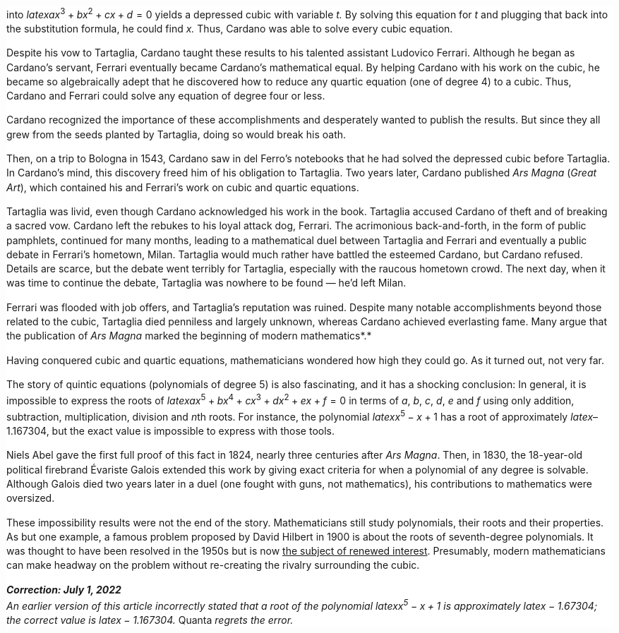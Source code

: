 into $latexax^3+bx^2+cx+d=0$ yields a depressed cubic with variable *t.* By solving this equation for *t* and plugging that back into the substitution formula, he could find *x.* Thus, Cardano was able to solve every cubic equation.

Despite his vow to Tartaglia, Cardano taught these results to his talented assistant Ludovico Ferrari. Although he began as Cardano’s servant, Ferrari eventually became Cardano’s mathematical equal. By helping Cardano with his work on the cubic, he became so algebraically adept that he discovered how to reduce any quartic equation (one of degree 4) to a cubic. Thus, Cardano and Ferrari could solve any equation of degree four or less.

Cardano recognized the importance of these accomplishments and desperately wanted to publish the results. But since they all grew from the seeds planted by Tartaglia, doing so would break his oath.

Then, on a trip to Bologna in 1543, Cardano saw in del Ferro’s notebooks that he had solved the depressed cubic before Tartaglia. In Cardano’s mind, this discovery freed him of his obligation to Tartaglia. Two years later, Cardano published *Ars Magna* (*Great Art*), which contained his and Ferrari’s work on cubic and quartic equations.

Tartaglia was livid, even though Cardano acknowledged his work in the book. Tartaglia accused Cardano of theft and of breaking a sacred vow. Cardano left the rebukes to his loyal attack dog, Ferrari. The acrimonious back-and-forth, in the form of public pamphlets, continued for many months, leading to a mathematical duel between Tartaglia and Ferrari and eventually a public debate in Ferrari’s hometown, Milan. Tartaglia would much rather have battled the esteemed Cardano, but Cardano refused. Details are scarce, but the debate went terribly for Tartaglia, especially with the raucous hometown crowd. The next day, when it was time to continue the debate, Tartaglia was nowhere to be found — he’d left Milan.

Ferrari was flooded with job offers, and Tartaglia’s reputation was ruined. Despite many notable accomplishments beyond those related to the cubic, Tartaglia died penniless and largely unknown, whereas Cardano achieved everlasting fame. Many argue that the publication of *Ars Magna* marked the beginning of modern mathematics*.*

Having conquered cubic and quartic equations, mathematicians wondered how high they could go. As it turned out, not very far.

The story of quintic equations (polynomials of degree 5) is also fascinating, and it has a shocking conclusion: In general, it is impossible to express the roots of $latexax^5+bx^4+cx^3+dx^2+ex+f=0$ in terms of *a*, *b*, *c*, *d*, *e* and *f* using only addition, subtraction, multiplication, division and *n*th roots. For instance, the polynomial $latexx^5-x+1$ has a root of approximately $latex–1.167304$, but the exact value is impossible to express with those tools.

Niels Abel gave the first full proof of this fact in 1824, nearly three centuries after *Ars Magna*. Then, in 1830, the 18-year-old political firebrand Évariste Galois extended this work by giving exact criteria for when a polynomial of any degree is solvable. Although Galois died two years later in a duel (one fought with guns, not mathematics), his contributions to mathematics were oversized.

These impossibility results were not the end of the story. Mathematicians still study polynomials, their roots and their properties. As but one example, a famous problem proposed by David Hilbert in 1900 is about the roots of seventh-degree polynomials. It was thought to have been resolved in the 1950s but is now [the subject of renewed interest](https://www.quantamagazine.org/mathematicians-resurrect-hilberts-13th-problem-20210114/). Presumably, modern mathematicians can make headway on the problem without re-creating the rivalry surrounding the cubic.

***Correction: July 1, 2022**  
An earlier version of this article incorrectly stated that a root of the polynomial $latex x^5-x+1$ is approximately $latex-1.67304$; the correct value is $latex-1.167304$.* Quanta *regrets the error.*
